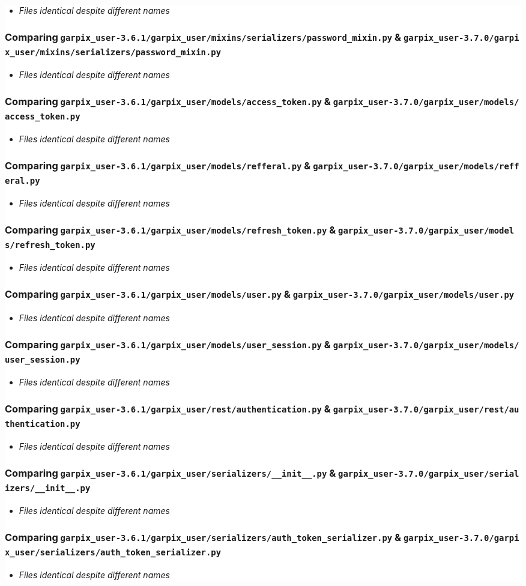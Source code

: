  * *Files identical despite different names*

### Comparing `garpix_user-3.6.1/garpix_user/mixins/serializers/password_mixin.py` & `garpix_user-3.7.0/garpix_user/mixins/serializers/password_mixin.py`

 * *Files identical despite different names*

### Comparing `garpix_user-3.6.1/garpix_user/models/access_token.py` & `garpix_user-3.7.0/garpix_user/models/access_token.py`

 * *Files identical despite different names*

### Comparing `garpix_user-3.6.1/garpix_user/models/refferal.py` & `garpix_user-3.7.0/garpix_user/models/refferal.py`

 * *Files identical despite different names*

### Comparing `garpix_user-3.6.1/garpix_user/models/refresh_token.py` & `garpix_user-3.7.0/garpix_user/models/refresh_token.py`

 * *Files identical despite different names*

### Comparing `garpix_user-3.6.1/garpix_user/models/user.py` & `garpix_user-3.7.0/garpix_user/models/user.py`

 * *Files identical despite different names*

### Comparing `garpix_user-3.6.1/garpix_user/models/user_session.py` & `garpix_user-3.7.0/garpix_user/models/user_session.py`

 * *Files identical despite different names*

### Comparing `garpix_user-3.6.1/garpix_user/rest/authentication.py` & `garpix_user-3.7.0/garpix_user/rest/authentication.py`

 * *Files identical despite different names*

### Comparing `garpix_user-3.6.1/garpix_user/serializers/__init__.py` & `garpix_user-3.7.0/garpix_user/serializers/__init__.py`

 * *Files identical despite different names*

### Comparing `garpix_user-3.6.1/garpix_user/serializers/auth_token_serializer.py` & `garpix_user-3.7.0/garpix_user/serializers/auth_token_serializer.py`

 * *Files identical despite different names*
